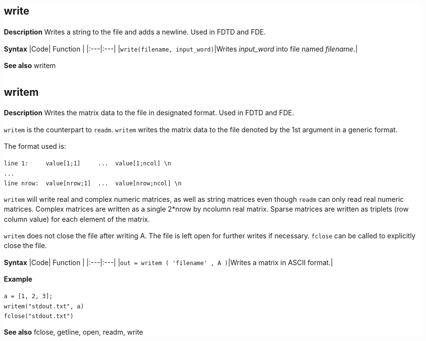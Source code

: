 
## write 
**Description**
Writes a string to the file and adds a newline.
Used in FDTD and FDE.

**Syntax**
|Code| Function |
|:---|:---|
|`write(filename, input_word)`|Writes *input_word* into file named *filename*.|

**See also**
writem


   

## writem
**Description**
Writes the matrix data to the file in designated format.
Used in FDTD and FDE.


`writem` is the counterpart to `readm`. `writem` writes the matrix data to the file denoted by the 1st argument in a generic format.

The format used is:
```
line 1:     value[1;1]     ...  value[1;ncol] \n
...
line nrow:  value[nrow;1]  ...  value[nrow;ncol] \n
```   

`writem` will write real and complex numeric matrices, as well as string matrices even though `readm` can only read real numeric matrices. Complex matrices are written as a single 2*nrow by ncolumn real matrix. Sparse matrices are written as triplets (row column value) for each element of the matrix.

`writem` does not close the file after writing A. The file is left open for further writes if necessary. `fclose` can be called to explicitly close the file.

**Syntax**
|Code| Function |
|:---|:---|
|`out = writem ( 'filename' , A )`|Writes a matrix in ASCII format.|

**Example**
```msf
a = [1, 2, 3];
writem("stdout.txt", a)
fclose("stdout.txt")
```

**See also**
fclose, getline, open, readm, write
